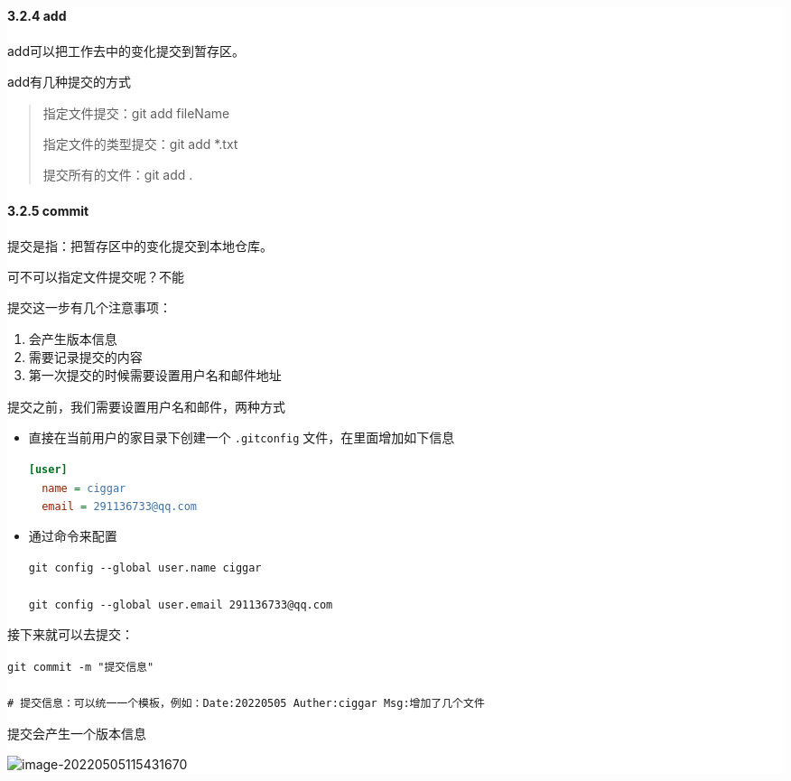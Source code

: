 

#### 3.2.4 add

add可以把工作去中的变化提交到暂存区。

add有几种提交的方式

> 指定文件提交：git add fileName 
>
> 指定文件的类型提交：git add *.txt
>
> 提交所有的文件：git add .



#### 3.2.5 commit

提交是指：把暂存区中的变化提交到本地仓库。

可不可以指定文件提交呢？不能



提交这一步有几个注意事项：

1. 会产生版本信息
2. 需要记录提交的内容
3. 第一次提交的时候需要设置用户名和邮件地址



提交之前，我们需要设置用户名和邮件，两种方式

- 直接在当前用户的家目录下创建一个  `.gitconfig` 文件，在里面增加如下信息

  ```ini
  [user]
  	name = ciggar
  	email = 291136733@qq.com
  ```

- 通过命令来配置

  ```shell
  git config --global user.name ciggar
   
  git config --global user.email 291136733@qq.com
  ```

接下来就可以去提交：

```shell
git commit -m "提交信息"

# 提交信息：可以统一一个模板，例如：Date:20220505 Auther:ciggar Msg:增加了几个文件
```

提交会产生一个版本信息

![image-20220505115431670](img/image-20220505115431670.png)

